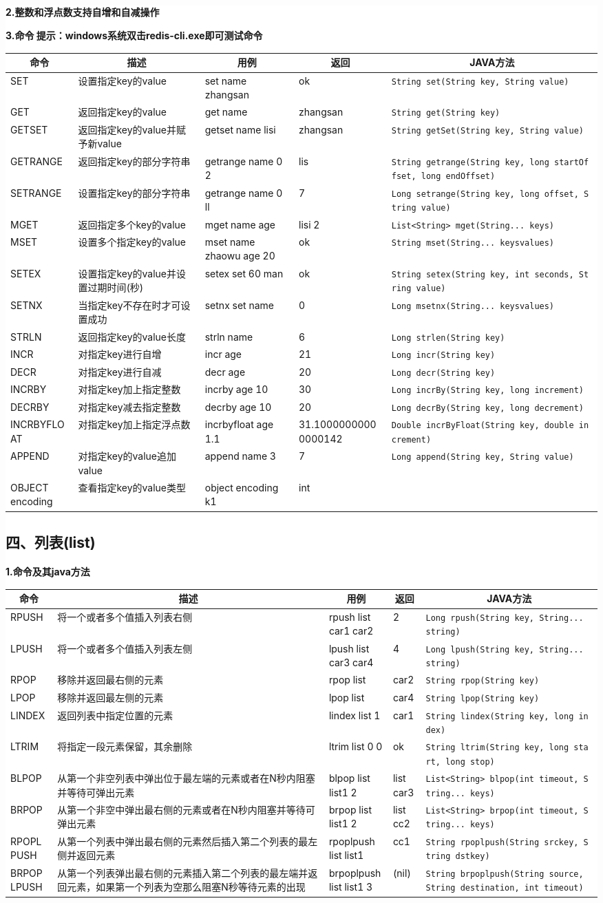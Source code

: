 

**2.整数和浮点数支持自增和自减操作**

**3.命令 提示：windows系统双击redis-cli.exe即可测试命令**

| **命令**        | **描述**                             | **用例**                | **返回**             | **JAVA方法**                                                 |
| --------------- | ------------------------------------ | ----------------------- | -------------------- | ------------------------------------------------------------ |
| SET             | 设置指定key的value                   | set name zhangsan       | ok                   | `String set(String key, String value)`                       |
| GET             | 返回指定key的value                   | get name                | zhangsan             | `String get(String key)`                                     |
| GETSET          | 返回指定key的value并赋予新value      | getset name lisi        | zhangsan             | `String getSet(String key, String value)`                    |
| GETRANGE        | 返回指定key的部分字符串              | getrange name 0 2       | lis                  | `String getrange(String key, long startOffset, long endOffset)` |
| SETRANGE        | 设置指定key的部分字符串              | getrange name 0 ll      | 7                    | `Long setrange(String key, long offset, String value)`       |
| MGET            | 返回指定多个key的value               | mget name age           | lisi 2               | `List<String> mget(String... keys)`                          |
| MSET            | 设置多个指定key的value               | mset name zhaowu age 20 | ok                   | `String mset(String... keysvalues)`                          |
| SETEX           | 设置指定key的value并设置过期时间(秒) | setex set 60 man        | ok                   | `String setex(String key, int seconds, String value)`        |
| SETNX           | 当指定key不存在时才可设置成功        | setnx set name          | 0                    | `Long msetnx(String... keysvalues)`                          |
| STRLN           | 返回指定key的value长度               | strln name              | 6                    | `Long strlen(String key)`                                    |
| INCR            | 对指定key进行自增                    | incr age                | 21                   | `Long incr(String key)`                                      |
| DECR            | 对指定key进行自减                    | decr age                | 20                   | `Long decr(String key)`                                      |
| INCRBY          | 对指定key加上指定整数                | incrby age 10           | 30                   | `Long incrBy(String key, long increment)`                    |
| DECRBY          | 对指定key减去指定整数                | decrby age 10           | 20                   | `Long decrBy(String key, long decrement)`                    |
| INCRBYFLOAT     | 对指定key加上指定浮点数              | incrbyfloat age 1.1     | 31.10000000000000142 | `Double incrByFloat(String key, double increment)`           |
| APPEND          | 对指定key的value追加value            | append name 3           | 7                    | `Long append(String key, String value)`                      |
| OBJECT encoding | 查看指定key的value类型               | object encoding  k1     | int                  |                                                              |



## 四、列表(list)



**1.命令及其java方法**

| **命令**   | **描述**                                                     | **用例**                | **返回**  | **JAVA方法**                                                 |
| ---------- | ------------------------------------------------------------ | ----------------------- | --------- | ------------------------------------------------------------ |
| RPUSH      | 将一个或者多个值插入列表右侧                                 | rpush list car1 car2    | 2         | `Long rpush(String key, String... string)`                   |
| LPUSH      | 将一个或者多个值插入列表左侧                                 | lpush list car3 car4    | 4         | `Long lpush(String key, String... string)`                   |
| RPOP       | 移除并返回最右侧的元素                                       | rpop list               | car2      | `String rpop(String key)`                                    |
| LPOP       | 移除并返回最左侧的元素                                       | lpop list               | car4      | `String lpop(String key)`                                    |
| LINDEX     | 返回列表中指定位置的元素                                     | lindex list 1           | car1      | `String lindex(String key, long index)`                      |
| LTRIM      | 将指定一段元素保留，其余删除                                 | ltrim list 0 0          | ok        | `String ltrim(String key, long start, long stop)`            |
| BLPOP      | 从第一个非空列表中弹出位于最左端的元素或者在N秒内阻塞并等待可弹出元素 | blpop list list1 2      | list car3 | `List<String> blpop(int timeout, String... keys)`            |
| BRPOP      | 从第一个非空中弹出最右侧的元素或者在N秒内阻塞并等待可弹出元素 | brpop list list1 2      | list cc2  | `List<String> brpop(int timeout, String... keys)`            |
| RPOPLPUSH  | 从第一个列表中弹出最右侧的元素然后插入第二个列表的最左侧并返回元素 | rpoplpush list list1    | cc1       | `String rpoplpush(String srckey, String dstkey)`             |
| BRPOPLPUSH | 从第一个列表弹出最右侧的元素插入第二个列表的最左端并返回元素，如果第一个列表为空那么阻塞N秒等待元素的出现 | brpoplpush list list1 3 | (nil)     | `String brpoplpush(String source, String destination, int timeout)` |
